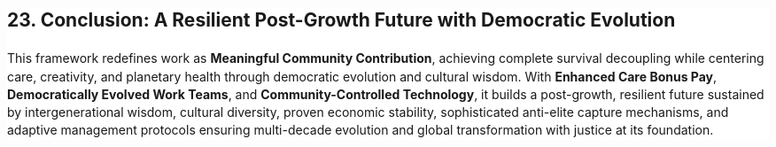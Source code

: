 ## 23. Conclusion: A Resilient Post-Growth Future with Democratic Evolution
This framework redefines work as **Meaningful Community Contribution**, achieving complete survival decoupling while centering care, creativity, and planetary health through democratic evolution and cultural wisdom. With **Enhanced Care Bonus Pay**, **Democratically Evolved Work Teams**, and **Community-Controlled Technology**, it builds a post-growth, resilient future sustained by intergenerational wisdom, cultural diversity, proven economic stability, sophisticated anti-elite capture mechanisms, and adaptive management protocols ensuring multi-decade evolution and global transformation with justice at its foundation.

